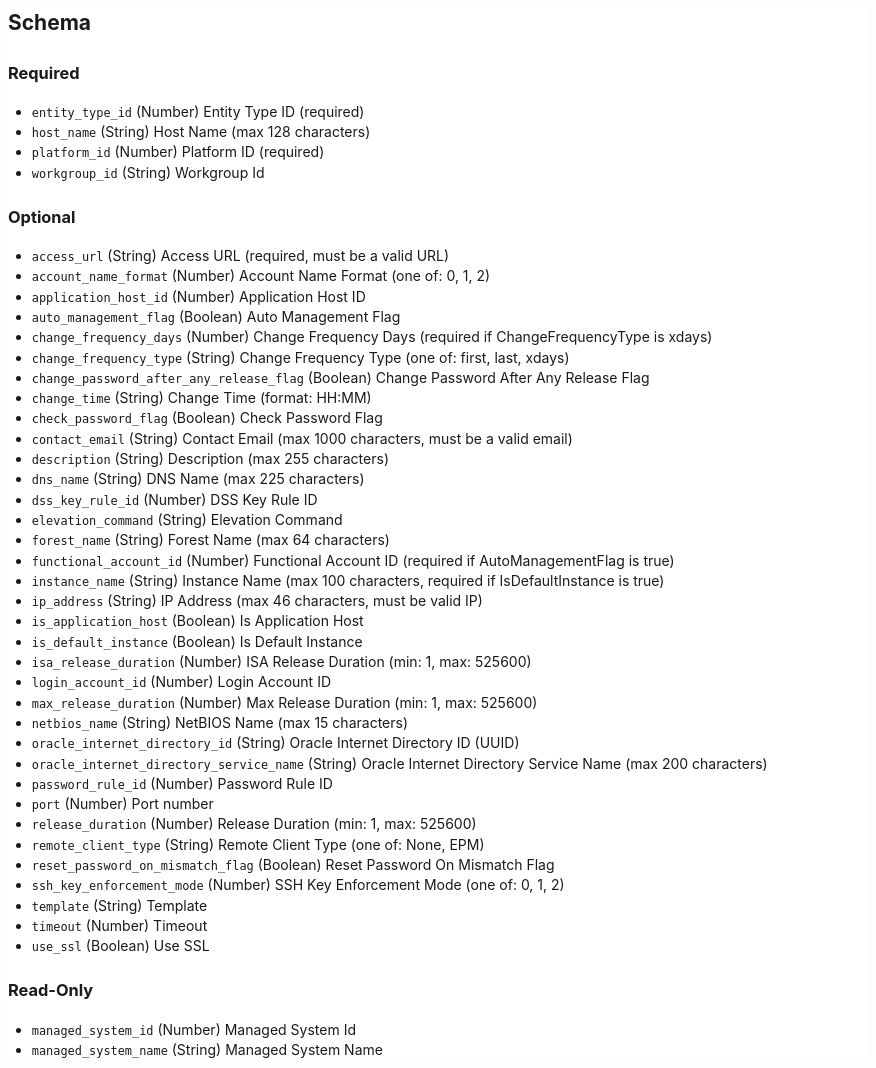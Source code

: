 
## Schema

### Required

- `entity_type_id` (Number) Entity Type ID (required)
- `host_name` (String) Host Name (max 128 characters)
- `platform_id` (Number) Platform ID (required)
- `workgroup_id` (String) Workgroup Id

### Optional

- `access_url` (String) Access URL (required, must be a valid URL)
- `account_name_format` (Number) Account Name Format (one of: 0, 1, 2)
- `application_host_id` (Number) Application Host ID
- `auto_management_flag` (Boolean) Auto Management Flag
- `change_frequency_days` (Number) Change Frequency Days (required if ChangeFrequencyType is xdays)
- `change_frequency_type` (String) Change Frequency Type (one of: first, last, xdays)
- `change_password_after_any_release_flag` (Boolean) Change Password After Any Release Flag
- `change_time` (String) Change Time (format: HH:MM)
- `check_password_flag` (Boolean) Check Password Flag
- `contact_email` (String) Contact Email (max 1000 characters, must be a valid email)
- `description` (String) Description (max 255 characters)
- `dns_name` (String) DNS Name (max 225 characters)
- `dss_key_rule_id` (Number) DSS Key Rule ID
- `elevation_command` (String) Elevation Command
- `forest_name` (String) Forest Name (max 64 characters)
- `functional_account_id` (Number) Functional Account ID (required if AutoManagementFlag is true)
- `instance_name` (String) Instance Name (max 100 characters, required if IsDefaultInstance is true)
- `ip_address` (String) IP Address (max 46 characters, must be valid IP)
- `is_application_host` (Boolean) Is Application Host
- `is_default_instance` (Boolean) Is Default Instance
- `isa_release_duration` (Number) ISA Release Duration (min: 1, max: 525600)
- `login_account_id` (Number) Login Account ID
- `max_release_duration` (Number) Max Release Duration (min: 1, max: 525600)
- `netbios_name` (String) NetBIOS Name (max 15 characters)
- `oracle_internet_directory_id` (String) Oracle Internet Directory ID (UUID)
- `oracle_internet_directory_service_name` (String) Oracle Internet Directory Service Name (max 200 characters)
- `password_rule_id` (Number) Password Rule ID
- `port` (Number) Port number
- `release_duration` (Number) Release Duration (min: 1, max: 525600)
- `remote_client_type` (String) Remote Client Type (one of: None, EPM)
- `reset_password_on_mismatch_flag` (Boolean) Reset Password On Mismatch Flag
- `ssh_key_enforcement_mode` (Number) SSH Key Enforcement Mode (one of: 0, 1, 2)
- `template` (String) Template
- `timeout` (Number) Timeout
- `use_ssl` (Boolean) Use SSL

### Read-Only

- `managed_system_id` (Number) Managed System Id
- `managed_system_name` (String) Managed System Name
